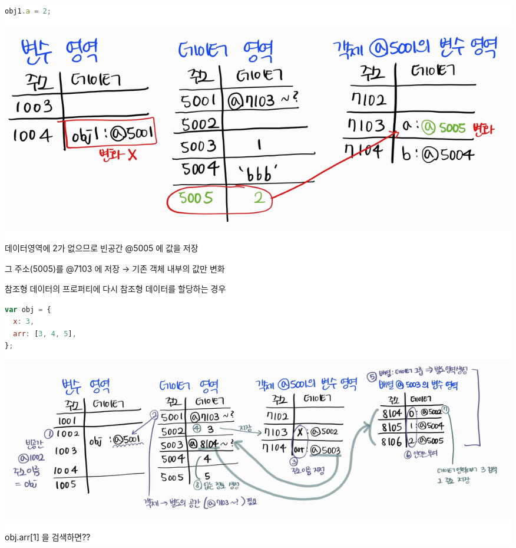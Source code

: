 ```jsx
obj1.a = 2;
```

![](./img/5.jpeg)

데이터영역에 2가 없으므로 빈공간 @5005 에 값을 저장

그 주소(5005)를 @7103 에 저장 → 기존 객체 내부의 값만 변화

참조형 데이터의 프로퍼티에 다시 참조형 데이터를 할당하는 경우

```jsx
var obj = {
  x: 3,
  arr: [3, 4, 5],
};
```

![](./img/6.jpeg)

obj.arr[1] 을 검색하면??
